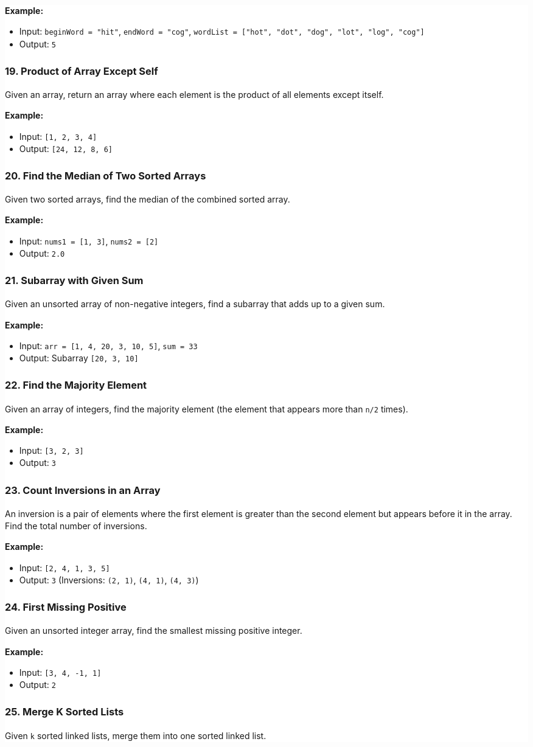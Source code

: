 **Example:**
- Input: `beginWord = "hit"`, `endWord = "cog"`, `wordList = ["hot", "dot", "dog", "lot", "log", "cog"]`
- Output: `5`

### 19. **Product of Array Except Self**
Given an array, return an array where each element is the product of all elements except itself.

**Example:**
- Input: `[1, 2, 3, 4]`
- Output: `[24, 12, 8, 6]`

### 20. **Find the Median of Two Sorted Arrays**
Given two sorted arrays, find the median of the combined sorted array.

**Example:**
- Input: `nums1 = [1, 3]`, `nums2 = [2]`
- Output: `2.0`


### 21. **Subarray with Given Sum**
Given an unsorted array of non-negative integers, find a subarray that adds up to a given sum.

**Example:**
- Input: `arr = [1, 4, 20, 3, 10, 5]`, `sum = 33`
- Output: Subarray `[20, 3, 10]`

### 22. **Find the Majority Element**
Given an array of integers, find the majority element (the element that appears more than `n/2` times).

**Example:**
- Input: `[3, 2, 3]`
- Output: `3`

### 23. **Count Inversions in an Array**
An inversion is a pair of elements where the first element is greater than the second element but appears before it in the array. Find the total number of inversions.

**Example:**
- Input: `[2, 4, 1, 3, 5]`
- Output: `3` (Inversions: `(2, 1)`, `(4, 1)`, `(4, 3)`)

### 24. **First Missing Positive**
Given an unsorted integer array, find the smallest missing positive integer.

**Example:**
- Input: `[3, 4, -1, 1]`
- Output: `2`

### 25. **Merge K Sorted Lists**
Given `k` sorted linked lists, merge them into one sorted linked list.
